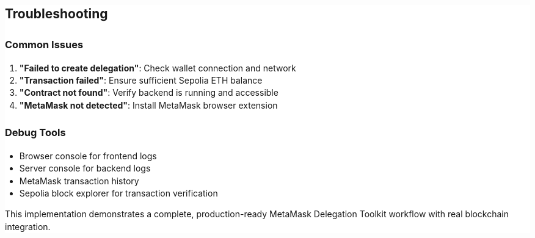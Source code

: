 ## Troubleshooting

### Common Issues

1. **"Failed to create delegation"**: Check wallet connection and network
2. **"Transaction failed"**: Ensure sufficient Sepolia ETH balance
3. **"Contract not found"**: Verify backend is running and accessible
4. **"MetaMask not detected"**: Install MetaMask browser extension

### Debug Tools

- Browser console for frontend logs
- Server console for backend logs
- MetaMask transaction history
- Sepolia block explorer for transaction verification

This implementation demonstrates a complete, production-ready MetaMask Delegation Toolkit workflow with real blockchain integration.